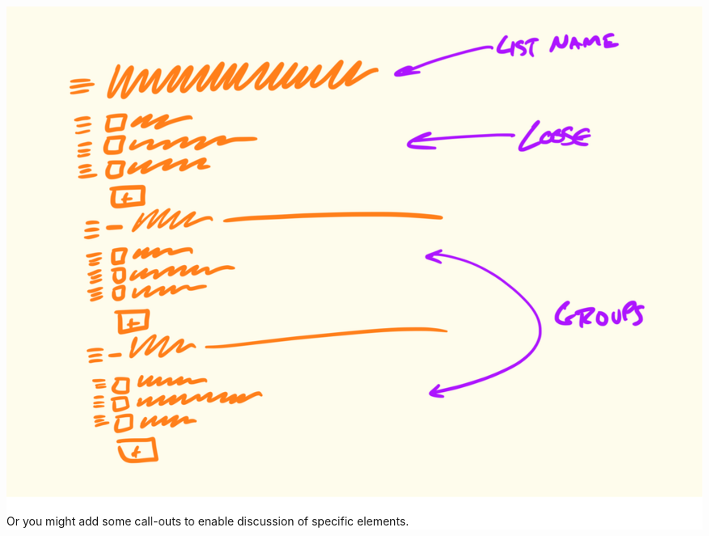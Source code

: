 ![A fat marker sketch of the to-do groups concept, drawn a bit more neatly with different colors. The fat marker sketch itself is orange. To its right, labels hand drawn in purple point out the List Name, the Loose items and the Groups.](../assets/fat_marker_todo_groups-904d6525a3daf8496c7d61bf20b4f04afc7868ddcf4ad174e2deefaf3038f9ea.png)

Or you might add some call-outs to enable discussion of specific elements.
